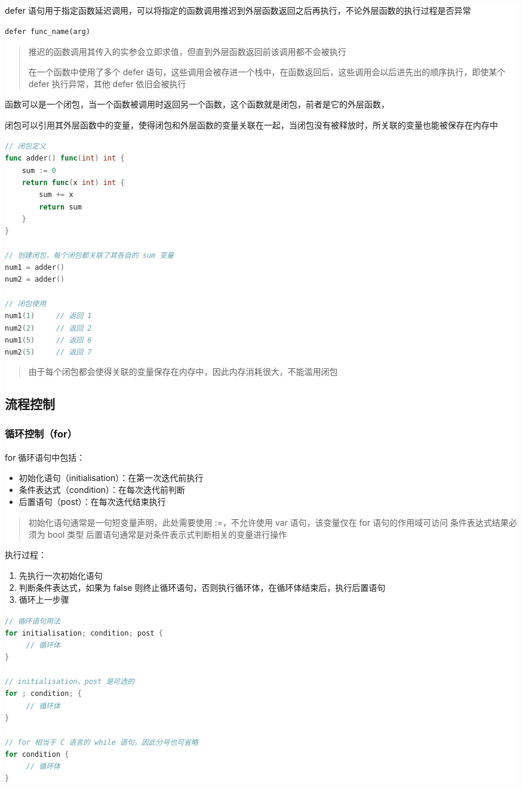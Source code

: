 defer 语句用于指定函数延迟调用，可以将指定的函数调用推迟到外层函数返回之后再执行，不论外层函数的执行过程是否异常
```
defer func_name(arg)
```
> 推迟的函数调用其传入的实参会立即求值，但直到外层函数返回前该调用都不会被执行
> 
> 在一个函数中使用了多个 defer 语句，这些调用会被存进一个栈中，在函数返回后，这些调用会以后进先出的顺序执行，即使某个 defer 执行异常，其他 defer 依旧会被执行

函数可以是一个闭包，当一个函数被调用时返回另一个函数，这个函数就是闭包，前者是它的外层函数，

闭包可以引用其外层函数中的变量，使得闭包和外层函数的变量关联在一起，当闭包没有被释放时，所关联的变量也能被保存在内存中
``` go
// 闭包定义
func adder() func(int) int {
	sum := 0
	return func(x int) int {
		sum += x
		return sum
	}
}

// 创建闭包，每个闭包都关联了其各自的 sum 变量
num1 = adder()
num2 = adder()

// 闭包使用
num1(1)     // 返回 1
num2(2)     // 返回 2
num1(5)     // 返回 6
num2(5)     // 返回 7
```
> 由于每个闭包都会使得关联的变量保存在内存中，因此内存消耗很大，不能滥用闭包

## 流程控制
### 循环控制（for）
for 循环语句中包括：
- 初始化语句（initialisation）：在第一次迭代前执行
- 条件表达式（condition）：在每次迭代前判断
- 后置语句（post）：在每次迭代结束执行

> 初始化语句通常是一句短变量声明，此处需要使用 :=，不允许使用 var 语句，该变量仅在 for 语句的作用域可访问
> 条件表达式结果必须为 bool 类型
> 后置语句通常是对条件表示式判断相关的变量进行操作

执行过程：
1. 先执行一次初始化语句
2. 判断条件表达式，如果为 false 则终止循环语句，否则执行循环体，在循环体结束后，执行后置语句
3. 循环上一步骤

``` go
// 循环语句用法
for initialisation; condition; post {
     // 循环体
}

// initialisation、post 是可选的
for ; condition; {
     // 循环体
}

// for 相当于 C 语言的 while 语句，因此分号也可省略
for condition {
     // 循环体
}

```